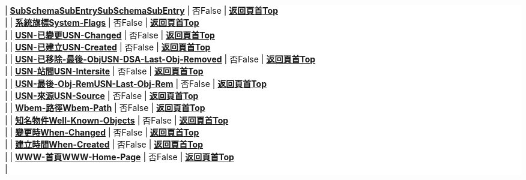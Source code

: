 | [<span data-ttu-id="8c044-414">**SubSchemaSubEntry**</span><span class="sxs-lookup"><span data-stu-id="8c044-414">**SubSchemaSubEntry**</span></span>](a-subschemasubentry.md)                            | <span data-ttu-id="8c044-415">否</span><span class="sxs-lookup"><span data-stu-id="8c044-415">False</span></span>     | [<span data-ttu-id="8c044-416">**返回頁首**</span><span class="sxs-lookup"><span data-stu-id="8c044-416">**Top**</span></span>](c-top.md)<br/> |
| [<span data-ttu-id="8c044-417">**系統旗標**</span><span class="sxs-lookup"><span data-stu-id="8c044-417">**System-Flags**</span></span>](a-systemflags.md)                                       | <span data-ttu-id="8c044-418">否</span><span class="sxs-lookup"><span data-stu-id="8c044-418">False</span></span>     | [<span data-ttu-id="8c044-419">**返回頁首**</span><span class="sxs-lookup"><span data-stu-id="8c044-419">**Top**</span></span>](c-top.md)<br/> |
| [<span data-ttu-id="8c044-420">**USN-已變更**</span><span class="sxs-lookup"><span data-stu-id="8c044-420">**USN-Changed**</span></span>](a-usnchanged.md)                                         | <span data-ttu-id="8c044-421">否</span><span class="sxs-lookup"><span data-stu-id="8c044-421">False</span></span>     | [<span data-ttu-id="8c044-422">**返回頁首**</span><span class="sxs-lookup"><span data-stu-id="8c044-422">**Top**</span></span>](c-top.md)<br/> |
| [<span data-ttu-id="8c044-423">**USN-已建立**</span><span class="sxs-lookup"><span data-stu-id="8c044-423">**USN-Created**</span></span>](a-usncreated.md)                                         | <span data-ttu-id="8c044-424">否</span><span class="sxs-lookup"><span data-stu-id="8c044-424">False</span></span>     | [<span data-ttu-id="8c044-425">**返回頁首**</span><span class="sxs-lookup"><span data-stu-id="8c044-425">**Top**</span></span>](c-top.md)<br/> |
| [<span data-ttu-id="8c044-426">**USN-已移除-最後-Obj**</span><span class="sxs-lookup"><span data-stu-id="8c044-426">**USN-DSA-Last-Obj-Removed**</span></span>](a-usndsalastobjremoved.md)                  | <span data-ttu-id="8c044-427">否</span><span class="sxs-lookup"><span data-stu-id="8c044-427">False</span></span>     | [<span data-ttu-id="8c044-428">**返回頁首**</span><span class="sxs-lookup"><span data-stu-id="8c044-428">**Top**</span></span>](c-top.md)<br/> |
| [<span data-ttu-id="8c044-429">**USN-站間**</span><span class="sxs-lookup"><span data-stu-id="8c044-429">**USN-Intersite**</span></span>](a-usnintersite.md)                                     | <span data-ttu-id="8c044-430">否</span><span class="sxs-lookup"><span data-stu-id="8c044-430">False</span></span>     | [<span data-ttu-id="8c044-431">**返回頁首**</span><span class="sxs-lookup"><span data-stu-id="8c044-431">**Top**</span></span>](c-top.md)<br/> |
| [<span data-ttu-id="8c044-432">**USN-最後-Obj-Rem**</span><span class="sxs-lookup"><span data-stu-id="8c044-432">**USN-Last-Obj-Rem**</span></span>](a-usnlastobjrem.md)                                 | <span data-ttu-id="8c044-433">否</span><span class="sxs-lookup"><span data-stu-id="8c044-433">False</span></span>     | [<span data-ttu-id="8c044-434">**返回頁首**</span><span class="sxs-lookup"><span data-stu-id="8c044-434">**Top**</span></span>](c-top.md)<br/> |
| [<span data-ttu-id="8c044-435">**USN-來源**</span><span class="sxs-lookup"><span data-stu-id="8c044-435">**USN-Source**</span></span>](a-usnsource.md)                                           | <span data-ttu-id="8c044-436">否</span><span class="sxs-lookup"><span data-stu-id="8c044-436">False</span></span>     | [<span data-ttu-id="8c044-437">**返回頁首**</span><span class="sxs-lookup"><span data-stu-id="8c044-437">**Top**</span></span>](c-top.md)<br/> |
| [<span data-ttu-id="8c044-438">**Wbem-路徑**</span><span class="sxs-lookup"><span data-stu-id="8c044-438">**Wbem-Path**</span></span>](a-wbempath.md)                                             | <span data-ttu-id="8c044-439">否</span><span class="sxs-lookup"><span data-stu-id="8c044-439">False</span></span>     | [<span data-ttu-id="8c044-440">**返回頁首**</span><span class="sxs-lookup"><span data-stu-id="8c044-440">**Top**</span></span>](c-top.md)<br/> |
| [<span data-ttu-id="8c044-441">**知名物件**</span><span class="sxs-lookup"><span data-stu-id="8c044-441">**Well-Known-Objects**</span></span>](a-wellknownobjects.md)                            | <span data-ttu-id="8c044-442">否</span><span class="sxs-lookup"><span data-stu-id="8c044-442">False</span></span>     | [<span data-ttu-id="8c044-443">**返回頁首**</span><span class="sxs-lookup"><span data-stu-id="8c044-443">**Top**</span></span>](c-top.md)<br/> |
| [<span data-ttu-id="8c044-444">**變更時**</span><span class="sxs-lookup"><span data-stu-id="8c044-444">**When-Changed**</span></span>](a-whenchanged.md)                                       | <span data-ttu-id="8c044-445">否</span><span class="sxs-lookup"><span data-stu-id="8c044-445">False</span></span>     | [<span data-ttu-id="8c044-446">**返回頁首**</span><span class="sxs-lookup"><span data-stu-id="8c044-446">**Top**</span></span>](c-top.md)<br/> |
| [<span data-ttu-id="8c044-447">**建立時間**</span><span class="sxs-lookup"><span data-stu-id="8c044-447">**When-Created**</span></span>](a-whencreated.md)                                       | <span data-ttu-id="8c044-448">否</span><span class="sxs-lookup"><span data-stu-id="8c044-448">False</span></span>     | [<span data-ttu-id="8c044-449">**返回頁首**</span><span class="sxs-lookup"><span data-stu-id="8c044-449">**Top**</span></span>](c-top.md)<br/> |
| [<span data-ttu-id="8c044-450">**WWW-首頁**</span><span class="sxs-lookup"><span data-stu-id="8c044-450">**WWW-Home-Page**</span></span>](a-wwwhomepage.md)                                      | <span data-ttu-id="8c044-451">否</span><span class="sxs-lookup"><span data-stu-id="8c044-451">False</span></span>     | [<span data-ttu-id="8c044-452">**返回頁首**</span><span class="sxs-lookup"><span data-stu-id="8c044-452">**Top**</span></span>](c-top.md)<br/> |